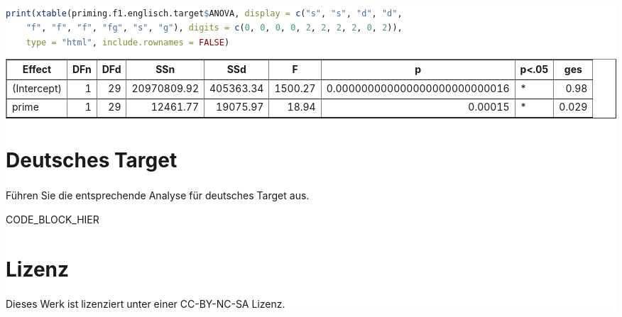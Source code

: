 ```r
print(xtable(priming.f1.englisch.target$ANOVA, display = c("s", "s", "d", "d", 
    "f", "f", "f", "fg", "s", "g"), digits = c(0, 0, 0, 0, 2, 2, 2, 2, 0, 2)), 
    type = "html", include.rownames = FALSE)
```



<TABLE border=1>
<TR> <TH> Effect </TH> <TH> DFn </TH> <TH> DFd </TH> <TH> SSn </TH> <TH> SSd </TH> <TH> F </TH> <TH> p </TH> <TH> p&lt;.05 </TH> <TH> ges </TH>  </TR>
  <TR> <TD> (Intercept) </TD> <TD align="right"> 1 </TD> <TD align="right"> 29 </TD> <TD align="right"> 20970809.92 </TD> <TD align="right"> 405363.34 </TD> <TD align="right"> 1500.27 </TD> <TD align="right"> 0.000000000000000000000000016 </TD> <TD> * </TD> <TD align="right"> 0.98 </TD> </TR>
  <TR> <TD> prime </TD> <TD align="right"> 1 </TD> <TD align="right"> 29 </TD> <TD align="right"> 12461.77 </TD> <TD align="right"> 19075.97 </TD> <TD align="right"> 18.94 </TD> <TD align="right"> 0.00015 </TD> <TD> * </TD> <TD align="right"> 0.029 </TD> </TR>
   </TABLE>



# Deutsches Target
Führen Sie die entsprechende Analyse für deutsches Target aus.

CODE_BLOCK_HIER


# Lizenz
Dieses Werk ist lizenziert unter einer CC-BY-NC-SA Lizenz.
